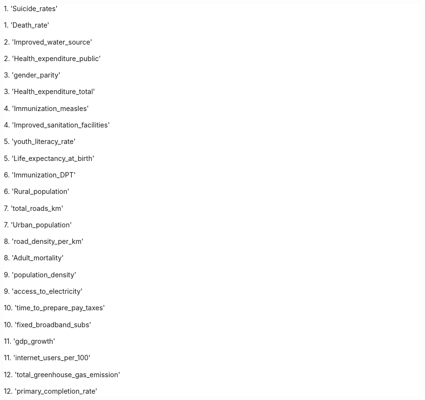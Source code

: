<tr>
<td valign="top" ><p>1. 'Suicide_rates'</p></td>
<td valign="top" ><p>1. 'Death_rate'</p></td>
</tr>

<tr>
<td valign="top" ><p>2. 'Improved_water_source'</p></td>
<td valign="top" ><p>2. 'Health_expenditure_public'</p></td>
</tr>

<tr>
<td valign="top" ><p>3. 'gender_parity'</p></td>
<td valign="top" ><p>3. 'Health_expenditure_total'</p></td>
</tr>

<tr>
<td valign="top" ><p>4. 'Immunization_measles'</p></td>
<td valign="top" ><p>4. 'Improved_sanitation_facilities'</p></td>
</tr>

<tr>
<td valign="top" ><p>5. 'youth_literacy_rate'</p></td>
<td valign="top" ><p>5. 'Life_expectancy_at_birth'</p></td>
</tr>

<tr>
<td valign="top" ><p>6. 'Immunization_DPT'</p></td>
<td valign="top" ><p>6. 'Rural_population'</p></td>
</tr>

<tr>
<td valign="top" ><p>7. 'total_roads_km'</p></td>
<td valign="top" ><p>7. 'Urban_population'</p></td>
</tr>

<tr>
<td valign="top" ><p>8. 'road_density_per_km'</p></td>
<td valign="top" ><p>8. 'Adult_mortality'</p></td>
</tr>

<tr>
<td valign="top" ><p>9. 'population_density'</p></td>
<td valign="top" ><p>9. 'access_to_electricity'</p></td>
</tr>

<tr>
<td valign="top" ><p>10. 'time_to_prepare_pay_taxes'</p></td>
<td valign="top" ><p>10. 'fixed_broadband_subs'</p></td>
</tr>

<tr>
<td valign="top" ><p>11. 'gdp_growth'</p></td>
<td valign="top" ><p>11. 'internet_users_per_100'</p></td>
</tr>

<tr>
<td valign="top" ><p>12. 'total_greenhouse_gas_emission'</p></td>
<td valign="top" ><p>12. 'primary_completion_rate'</p></td>
</tr>
